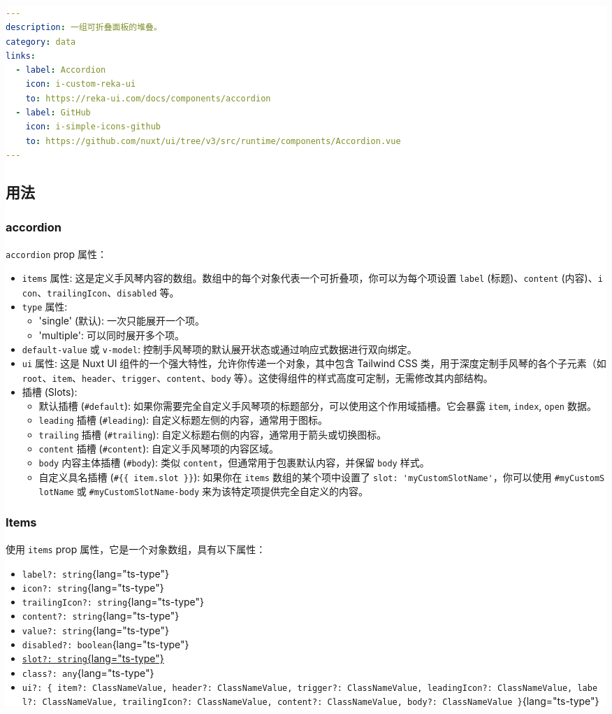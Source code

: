 ```yaml
---
description: 一组可折叠面板的堆叠。
category: data
links:
  - label: Accordion
    icon: i-custom-reka-ui
    to: https://reka-ui.com/docs/components/accordion
  - label: GitHub
    icon: i-simple-icons-github
    to: https://github.com/nuxt/ui/tree/v3/src/runtime/components/Accordion.vue
---
```


## 用法

### accordion 

`accordion` prop 属性：

- `items` 属性: 这是定义手风琴内容的数组。数组中的每个对象代表一个可折叠项，你可以为每个项设置 `label` (标题)、`content` (内容)、`icon`、`trailingIcon`、`disabled` 等。
- `type` 属性:
  - 'single' (默认): 一次只能展开一个项。
  - 'multiple': 可以同时展开多个项。
- `default-value` 或 `v-model`: 控制手风琴项的默认展开状态或通过响应式数据进行双向绑定。
- `ui` 属性: 这是 Nuxt UI 组件的一个强大特性，允许你传递一个对象，其中包含 Tailwind CSS 类，用于深度定制手风琴的各个子元素（如 `root`、`item`、`header`、`trigger`、`content`、`body` 等）。这使得组件的样式高度可定制，无需修改其内部结构。
- 插槽 (Slots):
  - 默认插槽 (`#default`): 如果你需要完全自定义手风琴项的标题部分，可以使用这个作用域插槽。它会暴露 `item`, `index`, `open` 数据。
  - `leading` 插槽 (`#leading`): 自定义标题左侧的内容，通常用于图标。
  - `trailing` 插槽 (`#trailing`): 自定义标题右侧的内容，通常用于箭头或切换图标。
  - `content` 插槽 (`#content`): 自定义手风琴项的内容区域。
  - `body` 内容主体插槽 (`#body`): 类似 `content`，但通常用于包裹默认内容，并保留 `body` 样式。
  - 自定义具名插槽 (`#{{ item.slot }}`): 如果你在 `items` 数组的某个项中设置了 `slot: 'myCustomSlotName'`，你可以使用 `#myCustomSlotName` 或 `#myCustomSlotName-body` 来为该特定项提供完全自定义的内容。

### Items

使用 `items` prop 属性，它是一个对象数组，具有以下属性：

- `label?: string`{lang="ts-type"}
- `icon?: string`{lang="ts-type"}
- `trailingIcon?: string`{lang="ts-type"}
- `content?: string`{lang="ts-type"}
- `value?: string`{lang="ts-type"}
- `disabled?: boolean`{lang="ts-type"}
- [`slot?: string`{lang="ts-type"}](#with-custom-slot)
- `class?: any`{lang="ts-type"}
- `ui?: { item?: ClassNameValue, header?: ClassNameValue, trigger?: ClassNameValue, leadingIcon?: ClassNameValue, label?: ClassNameValue, trailingIcon?: ClassNameValue, content?: ClassNameValue, body?: ClassNameValue }`{lang="ts-type"}
